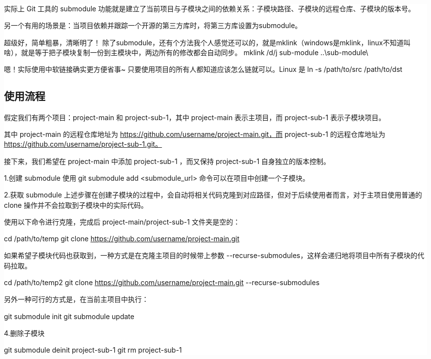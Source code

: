 实际上 Git 工具的 submodule 功能就是建立了当前项目与子模块之间的依赖关系：子模块路径、子模块的远程仓库、子模块的版本号。


另一个有用的场景是：当项目依赖并跟踪一个开源的第三方库时，将第三方库设置为submodule。

超级好，简单粗暴，清晰明了！
除了submodule，还有个方法我个人感觉还可以的，就是mklink（windows是mklink，linux不知道叫啥），就是等于把子模块复制一份到主模块中，两边所有的修改都会自动同步。 mklink /d/j sub-module ..\sub-module\

嗯！实际使用中软链接确实更方便省事~ 只要使用项目的所有人都知道应该怎么链就可以。Linux 是 ln -s /path/to/src /path/to/dst

## 使用流程

假定我们有两个项目：project-main 和 project-sub-1，其中 project-main 表示主项目，而 project-sub-1 表示子模块项目。

其中 project-main 的远程仓库地址为 https://github.com/username/project-main.git，而 project-sub-1 的远程仓库地址为 https://github.com/username/project-sub-1.git。

接下来，我们希望在 project-main 中添加 project-sub-1 ，而又保持 project-sub-1 自身独立的版本控制。


1.创建 submodule
使用 git submodule add <submodule_url> 命令可以在项目中创建一个子模块。

2.获取 submodule
上述步骤在创建子模块的过程中，会自动将相关代码克隆到对应路径，但对于后续使用者而言，对于主项目使用普通的 clone 操作并不会拉取到子模块中的实际代码。

使用以下命令进行克隆，完成后 project-main/project-sub-1 文件夹是空的：

cd /path/to/temp
git clone https://github.com/username/project-main.git


如果希望子模块代码也获取到，一种方式是在克隆主项目的时候带上参数 --recurse-submodules，这样会递归地将项目中所有子模块的代码拉取。

cd /path/to/temp2
git clone https://github.com/username/project-main.git --recurse-submodules

另外一种可行的方式是，在当前主项目中执行：

git submodule init
git submodule update

4.删除子模块

git submodule deinit project-sub-1
git rm project-sub-1
